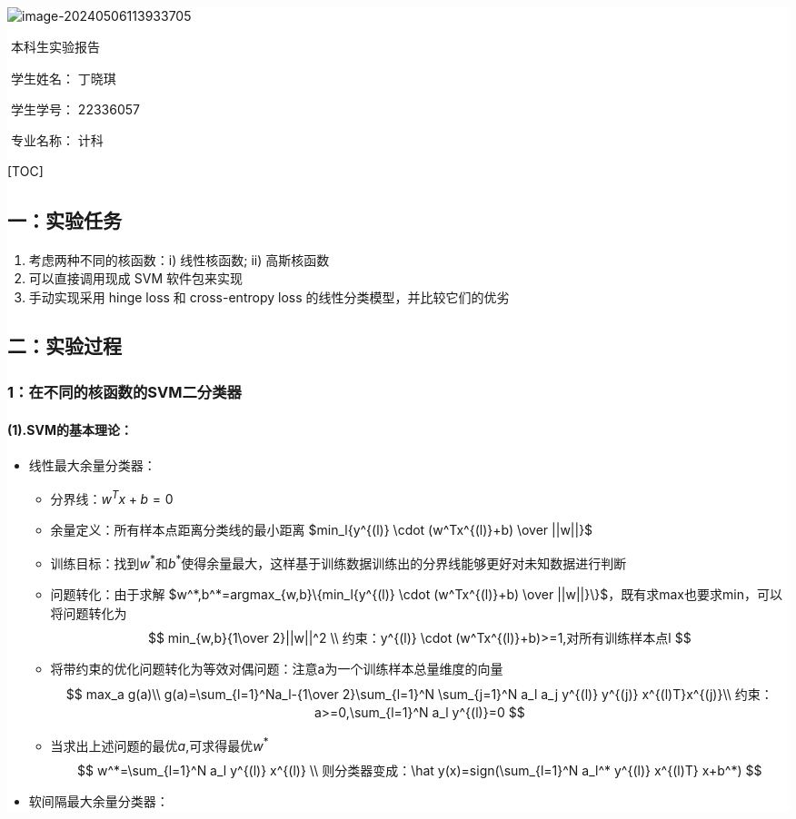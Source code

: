 ![image-20240506113933705](C:\Users\丁晓琪\AppData\Roaming\Typora\typora-user-images\image-20240506113933705.png)

 

 

​												本科生实验报告

​										学生姓名：      丁晓琪

​										学生学号：       22336057

​										专业名称：	计科

[TOC]

## 一：实验任务

1) 考虑两种不同的核函数：i) 线性核函数; ii) 高斯核函数
2) 可以直接调用现成 SVM 软件包来实现
3) 手动实现采用 hinge loss 和 cross-entropy loss 的线性分类模型，并比较它们的优劣  

## 二：实验过程

### 1：在不同的核函数的SVM二分类器

#### (1).**SVM的基本理论：**

* 线性最大余量分类器：

  * 分界线：$w^Tx+b=0$

  * 余量定义：所有样本点距离分类线的最小距离  $min_l{y^{(l)} \cdot (w^Tx^{(l)}+b) \over ||w||}$

  * 训练目标：找到$w^*$和$b^*$使得余量最大，这样基于训练数据训练出的分界线能够更好对未知数据进行判断

  * 问题转化：由于求解 $w^*,b^*=argmax_{w,b}\{min_l{y^{(l)} \cdot (w^Tx^{(l)}+b) \over ||w||}\}$，既有求max也要求min，可以将问题转化为
    $$
    min_{w,b}{1\over 2}||w||^2 \\
    约束：y^{(l)} \cdot (w^Tx^{(l)}+b)>=1,对所有训练样本点l
    $$

  * 将带约束的优化问题转化为等效对偶问题：注意a为一个训练样本总量维度的向量
    $$
    max_a g(a)\\
    g(a)=\sum_{l=1}^Na_l-{1\over 2}\sum_{l=1}^N \sum_{j=1}^N a_l a_j y^{(l)} y^{(j)} x^{(l)T}x^{(j)}\\
    约束： a>=0,\sum_{l=1}^N a_l y^{(l)}=0
    $$

  * 当求出上述问题的最优$a$,可求得最优$w^*$
    $$
    w^*=\sum_{l=1}^N a_l y^{(l)} x^{(l)} \\
    则分类器变成：\hat y(x)=sign(\sum_{l=1}^N a_l^* y^{(l)} x^{(l)T} x+b^*)
    $$

* 软间隔最大余量分类器：
